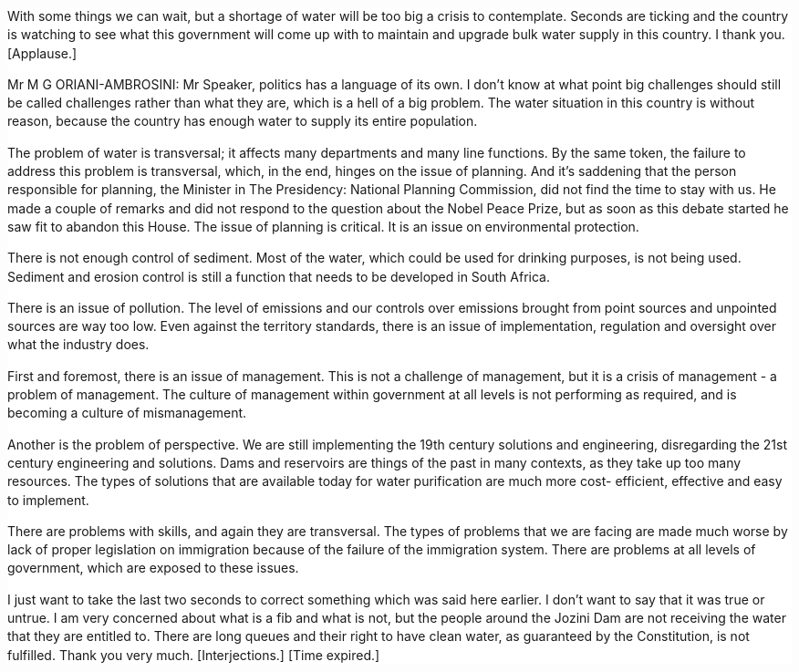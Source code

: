 With some things we can wait, but a shortage of water will be too big a
crisis to contemplate. Seconds are ticking and the country is watching to
see what this government will come up with to maintain and upgrade bulk
water supply in this country. I thank you. [Applause.]

Mr M G ORIANI-AMBROSINI: Mr Speaker, politics has a language of its own. I
don’t know at what point big challenges should still be called challenges
rather than what they are, which is a hell of a big problem. The water
situation in this country is without reason, because the country has enough
water to supply its entire population.

The problem of water is transversal; it affects many departments and many
line functions. By the same token, the failure to address this problem is
transversal, which, in the end, hinges on the issue of planning. And it’s
saddening that the person responsible for planning, the Minister in The
Presidency: National Planning Commission, did not find the time to stay
with us. He made a couple of remarks and did not respond to the question
about the Nobel Peace Prize, but as soon as this debate started he saw fit
to abandon this House. The issue of planning is critical. It is an issue on
environmental protection.

There is not enough control of sediment. Most of the water, which could be
used for drinking purposes, is not being used. Sediment and erosion control
is still a function that needs to be developed in South Africa.

There is an issue of pollution. The level of emissions and our controls
over emissions brought from point sources and unpointed sources are way too
low. Even against the territory standards, there is an issue of
implementation, regulation and oversight over what the industry does.

First and foremost, there is an issue of management. This is not a
challenge of management, but it is a crisis of management - a problem of
management. The culture of management within government at all levels is
not performing as required, and is becoming a culture of mismanagement.

Another is the problem of perspective. We are still implementing the 19th
century solutions and engineering, disregarding the 21st century
engineering and solutions. Dams and reservoirs are things of the past in
many contexts, as they take up too many resources. The types of solutions
that are available today for water purification are much more cost-
efficient, effective and easy to implement.

There are problems with skills, and again they are transversal. The types
of problems that we are facing are made much worse by lack of proper
legislation on immigration because of the failure of the immigration
system. There are problems at all levels of government, which are exposed
to these issues.

I just want to take the last two seconds to correct something which was
said here earlier. I don’t want to say that it was true or untrue. I am
very concerned about what is a fib and what is not, but the people around
the Jozini Dam are not receiving the water that they are entitled to. There
are long queues and their right to have clean water, as guaranteed by the
Constitution, is not fulfilled. Thank you very much. [Interjections.] [Time
expired.]
